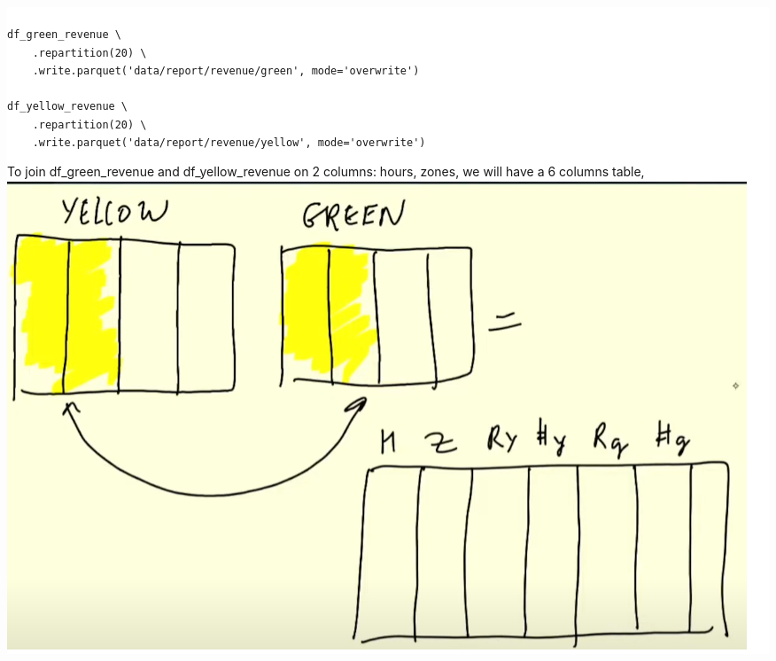 ```

df_green_revenue \
    .repartition(20) \
    .write.parquet('data/report/revenue/green', mode='overwrite')

df_yellow_revenue \
    .repartition(20) \
    .write.parquet('data/report/revenue/yellow', mode='overwrite')
```
To join df_green_revenue and df_yellow_revenue on 2 columns: hours, zones, we will have a 6 columns table,
![alt text](image-5.png)
